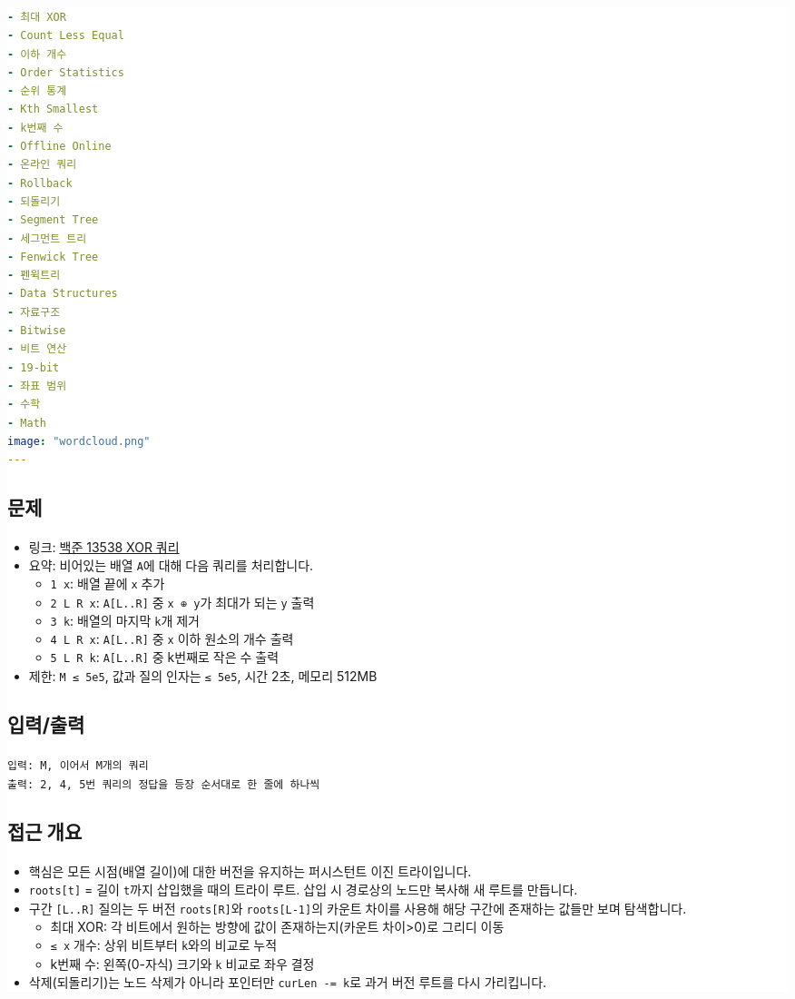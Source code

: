 ```yaml
- 최대 XOR
- Count Less Equal
- 이하 개수
- Order Statistics
- 순위 통계
- Kth Smallest
- k번째 수
- Offline Online
- 온라인 쿼리
- Rollback
- 되돌리기
- Segment Tree
- 세그먼트 트리
- Fenwick Tree
- 펜윅트리
- Data Structures
- 자료구조
- Bitwise
- 비트 연산
- 19-bit
- 좌표 범위
- 수학
- Math
image: "wordcloud.png"
---
```


## 문제
- 링크: [백준 13538 XOR 쿼리](https://www.acmicpc.net/problem/13538)
- 요약: 비어있는 배열 `A`에 대해 다음 쿼리를 처리합니다.
  - `1 x`: 배열 끝에 `x` 추가
  - `2 L R x`: `A[L..R]` 중 `x ⊕ y`가 최대가 되는 `y` 출력
  - `3 k`: 배열의 마지막 `k`개 제거
  - `4 L R x`: `A[L..R]` 중 `x` 이하 원소의 개수 출력
  - `5 L R k`: `A[L..R]` 중 k번째로 작은 수 출력
- 제한: `M ≤ 5e5`, 값과 질의 인자는 `≤ 5e5`, 시간 2초, 메모리 512MB

## 입력/출력
```
입력: M, 이어서 M개의 쿼리
출력: 2, 4, 5번 쿼리의 정답을 등장 순서대로 한 줄에 하나씩
```

## 접근 개요
- 핵심은 모든 시점(배열 길이)에 대한 버전을 유지하는 퍼시스턴트 이진 트라이입니다.
- `roots[t]` = 길이 `t`까지 삽입했을 때의 트라이 루트. 삽입 시 경로상의 노드만 복사해 새 루트를 만듭니다.
- 구간 `[L..R]` 질의는 두 버전 `roots[R]`와 `roots[L-1]`의 카운트 차이를 사용해 해당 구간에 존재하는 값들만 보며 탐색합니다.
  - 최대 XOR: 각 비트에서 원하는 방향에 값이 존재하는지(카운트 차이>0)로 그리디 이동
  - `≤ x` 개수: 상위 비트부터 `k`와의 비교로 누적
  - k번째 수: 왼쪽(0-자식) 크기와 `k` 비교로 좌우 결정
- 삭제(되돌리기)는 노드 삭제가 아니라 포인터만 `curLen -= k`로 과거 버전 루트를 다시 가리킵니다.
